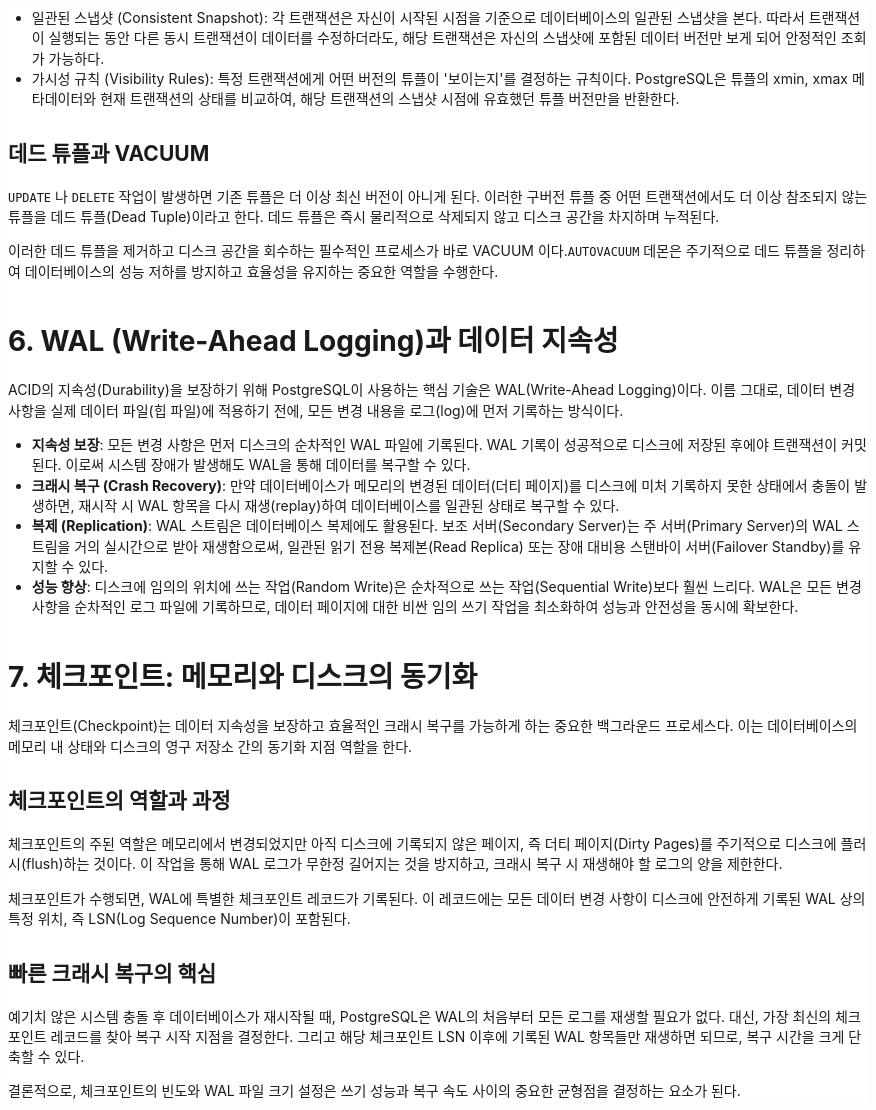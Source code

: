 - 일관된 스냅샷 (Consistent Snapshot): 각 트랜잭션은 자신이 시작된 시점을 기준으로 데이터베이스의 일관된 스냅샷을 본다. 따라서 트랜잭션이 실행되는 동안 다른 동시 트랜잭션이 데이터를 수정하더라도, 해당 트랜잭션은 자신의 스냅샷에 포함된 데이터 버전만 보게 되어 안정적인 조회가 가능하다.
- 가시성 규칙 (Visibility Rules): 특정 트랜잭션에게 어떤 버전의 튜플이 '보이는지'를 결정하는 규칙이다. PostgreSQL은 튜플의 xmin, xmax 메타데이터와 현재 트랜잭션의 상태를 비교하여, 해당 트랜잭션의 스냅샷 시점에 유효했던 튜플 버전만을 반환한다.

## 데드 튜플과 VACUUM

`UPDATE` 나 `DELETE` 작업이 발생하면 기존 튜플은 더 이상 최신 버전이 아니게 된다. 이러한 구버전 튜플 중 어떤 트랜잭션에서도 더 이상 참조되지 않는 튜플을 데드 튜플(Dead Tuple)이라고 한다. 데드 튜플은 즉시 물리적으로 삭제되지 않고 디스크 공간을 차지하며 누적된다.

이러한 데드 튜플을 제거하고 디스크 공간을 회수하는 필수적인 프로세스가 바로 VACUUM 이다.`AUTOVACUUM` 데몬은 주기적으로 데드 튜플을 정리하여 데이터베이스의 성능 저하를 방지하고 효율성을 유지하는 중요한 역할을 수행한다.

# 6. WAL (Write-Ahead Logging)과 데이터 지속성

ACID의 지속성(Durability)을 보장하기 위해 PostgreSQL이 사용하는 핵심 기술은 WAL(Write-Ahead Logging)이다. 이름 그대로, 데이터 변경 사항을 실제 데이터 파일(힙 파일)에 적용하기 전에, 모든 변경 내용을 로그(log)에 먼저 기록하는 방식이다.

- **지속성 보장**: 모든 변경 사항은 먼저 디스크의 순차적인 WAL 파일에 기록된다. WAL 기록이 성공적으로 디스크에 저장된 후에야 트랜잭션이 커밋된다. 이로써 시스템 장애가 발생해도 WAL을 통해 데이터를 복구할 수 있다.
- **크래시 복구 (Crash Recovery)**: 만약 데이터베이스가 메모리의 변경된 데이터(더티 페이지)를 디스크에 미처 기록하지 못한 상태에서 충돌이 발생하면, 재시작 시 WAL 항목을 다시 재생(replay)하여 데이터베이스를 일관된 상태로 복구할 수 있다.
- **복제 (Replication)**: WAL 스트림은 데이터베이스 복제에도 활용된다. 보조 서버(Secondary Server)는 주 서버(Primary Server)의 WAL 스트림을 거의 실시간으로 받아 재생함으로써, 일관된 읽기 전용 복제본(Read Replica) 또는 장애 대비용 스탠바이 서버(Failover Standby)를 유지할 수 있다.
- **성능 향상**: 디스크에 임의의 위치에 쓰는 작업(Random Write)은 순차적으로 쓰는 작업(Sequential Write)보다 훨씬 느리다. WAL은 모든 변경 사항을 순차적인 로그 파일에 기록하므로, 데이터 페이지에 대한 비싼 임의 쓰기 작업을 최소화하여 성능과 안전성을 동시에 확보한다.

# 7. 체크포인트: 메모리와 디스크의 동기화

체크포인트(Checkpoint)는 데이터 지속성을 보장하고 효율적인 크래시 복구를 가능하게 하는 중요한 백그라운드 프로세스다. 이는 데이터베이스의 메모리 내 상태와 디스크의 영구 저장소 간의 동기화 지점 역할을 한다.

## 체크포인트의 역할과 과정

체크포인트의 주된 역할은 메모리에서 변경되었지만 아직 디스크에 기록되지 않은 페이지, 즉 더티 페이지(Dirty Pages)를 주기적으로 디스크에 플러시(flush)하는 것이다. 이 작업을 통해 WAL 로그가 무한정 길어지는 것을 방지하고, 크래시 복구 시 재생해야 할 로그의 양을 제한한다.

체크포인트가 수행되면, WAL에 특별한 체크포인트 레코드가 기록된다. 이 레코드에는 모든 데이터 변경 사항이 디스크에 안전하게 기록된 WAL 상의 특정 위치, 즉 LSN(Log Sequence Number)이 포함된다.

## 빠른 크래시 복구의 핵심

예기치 않은 시스템 충돌 후 데이터베이스가 재시작될 때, PostgreSQL은 WAL의 처음부터 모든 로그를 재생할 필요가 없다. 대신, 가장 최신의 체크포인트 레코드를 찾아 복구 시작 지점을 결정한다. 그리고 해당 체크포인트 LSN 이후에 기록된 WAL 항목들만 재생하면 되므로, 복구 시간을 크게 단축할 수 있다.

결론적으로, 체크포인트의 빈도와 WAL 파일 크기 설정은 쓰기 성능과 복구 속도 사이의 중요한 균형점을 결정하는 요소가 된다.
